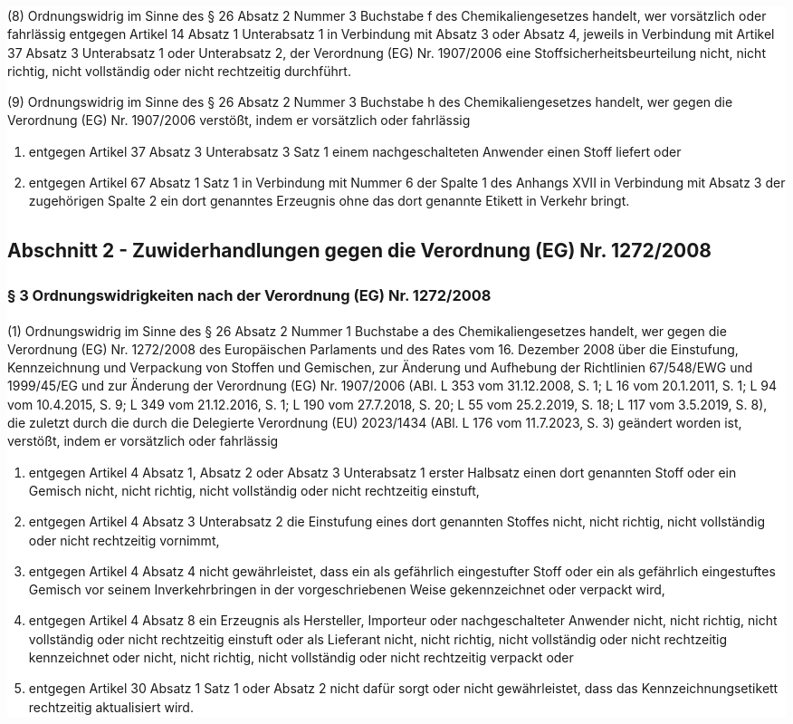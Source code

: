 (8) Ordnungswidrig im Sinne des § 26 Absatz 2 Nummer 3 Buchstabe f des Chemikaliengesetzes handelt, wer vorsätzlich oder fahrlässig entgegen Artikel 14 Absatz 1 Unterabsatz 1 in Verbindung mit Absatz 3 oder Absatz 4, jeweils in Verbindung mit Artikel 37 Absatz 3 Unterabsatz 1 oder Unterabsatz 2, der Verordnung (EG) Nr. 1907/2006 eine Stoffsicherheitsbeurteilung nicht, nicht richtig, nicht vollständig oder nicht rechtzeitig durchführt.

(9) Ordnungswidrig im Sinne des § 26 Absatz 2 Nummer 3 Buchstabe h des Chemikaliengesetzes handelt, wer gegen die Verordnung (EG) Nr. 1907/2006 verstößt, indem er vorsätzlich oder fahrlässig

1.  entgegen Artikel 37 Absatz 3 Unterabsatz 3 Satz 1 einem nachgeschalteten Anwender einen Stoff liefert oder


2.  entgegen Artikel 67 Absatz 1 Satz 1 in Verbindung mit Nummer 6 der Spalte 1 des Anhangs XVII in Verbindung mit Absatz 3 der zugehörigen Spalte 2 ein dort genanntes Erzeugnis ohne das dort genannte Etikett in Verkehr bringt.





## Abschnitt 2 - Zuwiderhandlungen gegen die Verordnung (EG) Nr. 1272/2008


### § 3 Ordnungswidrigkeiten nach der Verordnung (EG) Nr. 1272/2008

(1) Ordnungswidrig im Sinne des § 26 Absatz 2 Nummer 1 Buchstabe a des Chemikaliengesetzes handelt, wer gegen die Verordnung (EG) Nr. 1272/2008 des Europäischen Parlaments und des Rates vom 16. Dezember 2008 über die Einstufung, Kennzeichnung und Verpackung von Stoffen und Gemischen, zur Änderung und Aufhebung der Richtlinien 67/548/EWG und 1999/45/EG und zur Änderung der Verordnung (EG) Nr. 1907/2006 (ABl. L 353 vom 31.12.2008, S. 1; L 16 vom 20.1.2011, S. 1; L 94 vom 10.4.2015, S. 9; L 349 vom 21.12.2016, S. 1; L 190 vom 27.7.2018, S. 20; L 55 vom 25.2.2019, S. 18; L 117 vom 3.5.2019, S. 8), die zuletzt durch die durch die Delegierte Verordnung (EU) 2023/1434 (ABl. L 176 vom 11.7.2023, S. 3) geändert worden ist, verstößt, indem er vorsätzlich oder fahrlässig

1.  entgegen Artikel 4 Absatz 1, Absatz 2 oder Absatz 3 Unterabsatz 1 erster Halbsatz einen dort genannten Stoff oder ein Gemisch nicht, nicht richtig, nicht vollständig oder nicht rechtzeitig einstuft,


2.  entgegen Artikel 4 Absatz 3 Unterabsatz 2 die Einstufung eines dort genannten Stoffes nicht, nicht richtig, nicht vollständig oder nicht rechtzeitig vornimmt,


3.  entgegen Artikel 4 Absatz 4 nicht gewährleistet, dass ein als gefährlich eingestufter Stoff oder ein als gefährlich eingestuftes Gemisch vor seinem Inverkehrbringen in der vorgeschriebenen Weise gekennzeichnet oder verpackt wird,


4.  entgegen Artikel 4 Absatz 8 ein Erzeugnis als Hersteller, Importeur oder nachgeschalteter Anwender nicht, nicht richtig, nicht vollständig oder nicht rechtzeitig einstuft oder als Lieferant nicht, nicht richtig, nicht vollständig oder nicht rechtzeitig kennzeichnet oder nicht, nicht richtig, nicht vollständig oder nicht rechtzeitig verpackt oder


5.  entgegen Artikel 30 Absatz 1 Satz 1 oder Absatz 2 nicht dafür sorgt oder nicht gewährleistet, dass das Kennzeichnungsetikett rechtzeitig aktualisiert wird.
